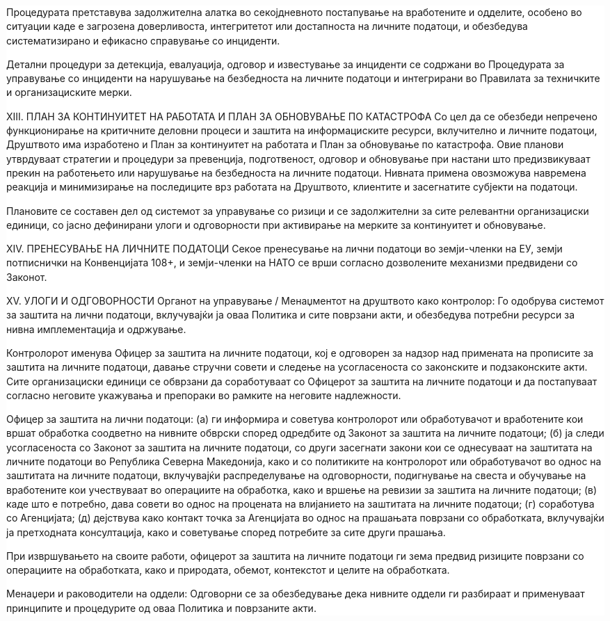 Процедурата претставува задолжителна алатка во секојдневното постапување на вработените и одделите, особено во ситуации каде е загрозена доверливоста, интегритетот или достапноста на личните податоци, и обезбедува систематизирано и ефикасно справување со инциденти.

Детални процедури за детекција, евалуација, одговор и известување за инциденти се содржани во Процедурата за управување со инциденти на нарушување на безбедноста на личните податоци и интегрирани во Правилата за техничките и организациските мерки.

XIII. ПЛАН ЗА КОНТИНУИТЕТ НА РАБОТАТА И ПЛАН ЗА ОБНОВУВАЊЕ ПО КАТАСТРОФА
Со цел да се обезбеди непречено функционирање на критичните деловни процеси и заштита на информациските ресурси, вклучително и личните податоци, Друштвото има изработено и План за континуитет на работата и План за обновување по катастрофа. Овие планови утврдуваат стратегии и процедури за превенција, подготвеност, одговор и обновување при настани што предизвикуваат прекин на работењето или нарушување на безбедноста на личните податоци. Нивната примена овозможува навремена реакција и минимизирање на последиците врз работата на Друштвото, клиентите и засегнатите субјекти на податоци.

Плановите се составен дел од системот за управување со ризици и се задолжителни за сите релевантни организациски единици, со јасно дефинирани улоги и одговорности при активирање на мерките за континуитет и обновување.

XIV. ПРЕНЕСУВАЊЕ НА ЛИЧНИТЕ ПОДАТОЦИ
Секое пренесување на лични податоци во земји-членки на ЕУ, земји потписнички на Конвенцијата 108+, и земји-членки на НАТО се врши согласно дозволените механизми предвидени со Законот.

XV. УЛОГИ И ОДГОВОРНОСТИ
Органот на управување / Менаџментот на друштвото како контролор: Го одобрува системот за заштита на лични податоци, вклучувајќи ја оваа Политика и сите поврзани акти, и обезбедува потребни ресурси за нивна имплементација и одржување.

Контролорот именува Офицер за заштита на личните податоци, кој е одговорен за надзор над примената на прописите за заштита на личните податоци, давање стручни совети и следење на усогласеноста со законските и подзаконските акти. Сите организациски единици се обврзани да соработуваат со Офицерот за заштита на личните податоци и да постапуваат согласно неговите укажувања и препораки во рамките на неговите надлежности.

Офицер за заштита на лични податоци:
(а) ги информира и советува контролорот или обработувачот и вработените кои вршат обработка соодветно на нивните обврски според одредбите од Законот за заштита на личните податоци;
(б) ја следи усогласеноста со Законот за заштита на личните податоци, со други засегнати закони кои се однесуваат на заштитата на личните податоци во Република Северна Македонија, како и со политиките на контролорот или обработувачот во однос на заштитата на личните податоци, вклучувајќи распределување на одговорности, подигнување на свеста и обучување на вработените кои учествуваат во операциите на обработка, како и вршење на ревизии за заштита на личните податоци;
(в) каде што е потребно, дава совети во однос на процената на влијанието на заштитата на личните податоци;
(г) соработува со Агенцијата;
(д) дејствува како контакт точка за Агенцијата во однос на прашањата поврзани со обработката, вклучувајќи ја претходната консултација, како и советување според потребите за сите други прашања.

При извршувањето на своите работи, офицерот за заштита на личните податоци ги зема предвид ризиците поврзани со операциите на обработката, како и природата, обемот, контекстот и целите на обработката.

Менаџери и раководители на оддели: Одговорни се за обезбедување дека нивните оддели ги разбираат и применуваат принципите и процедурите од оваа Политика и поврзаните акти.
